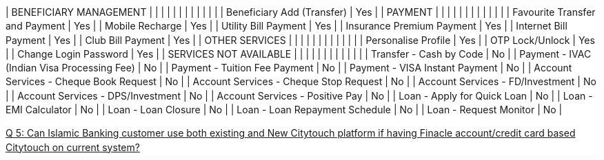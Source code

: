 | BENEFICIARY MANAGEMENT |     |     |     |     |     |     |     |     |     |     |     |
| Beneficiary Add (Transfer) | Yes |
| PAYMENT |     |     |     |     |     |     |     |     |     |     |     |
| Favourite Transfer and Payment | Yes |
| Mobile Recharge | Yes |
| Utility Bill Payment | Yes |
| Insurance Premium Payment | Yes |
| Internet Bill Payment | Yes |
| Club Bill Payment | Yes |
| OTHER SERVICES |     |     |     |     |     |     |     |     |     |     |     |
| Personalise Profile | Yes |
| OTP Lock/Unlock | Yes |
| Change Login Password | Yes |
| SERVICES NOT AVAILABLE |     |     |     |     |     |     |     |     |     |     |     |
| Transfer - Cash by Code | No  |
| Payment - IVAC (Indian Visa Processing Fee) | No  |
| Payment - Tuition Fee Payment | No  |
| Payment - VISA Instant Payment | No  |
| Account Services - Cheque Book Request | No  |
| Account Services - Cheque Stop Request | No  |
| Account Services - FD/Investment | No  |
| Account Services - DPS/Investment | No  |
| Account Services - Positive Pay | No  |
| Loan - Apply for Quick Loan | No  |
| Loan - EMI Calculator | No  |
| Loan - Loan Closure | No  |
| Loan - Loan Repayment Schedule | No  |
| Loan - Request Monitor | No  |

[Q 5: Can Islamic Banking customer use both existing and New Citytouch platform if having Finacle account/credit card based Citytouch on current system?](javascript:void(0);)
